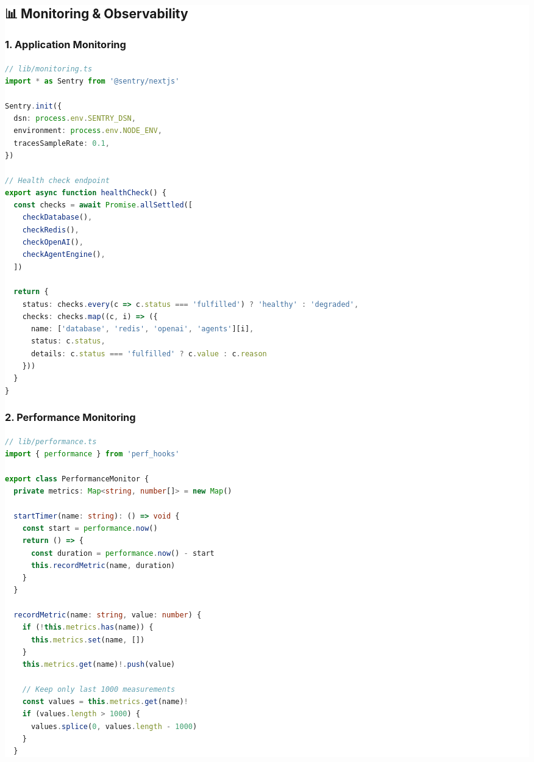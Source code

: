 ## 📊 Monitoring & Observability

### 1. Application Monitoring

```typescript
// lib/monitoring.ts
import * as Sentry from '@sentry/nextjs'

Sentry.init({
  dsn: process.env.SENTRY_DSN,
  environment: process.env.NODE_ENV,
  tracesSampleRate: 0.1,
})

// Health check endpoint
export async function healthCheck() {
  const checks = await Promise.allSettled([
    checkDatabase(),
    checkRedis(),
    checkOpenAI(),
    checkAgentEngine(),
  ])
  
  return {
    status: checks.every(c => c.status === 'fulfilled') ? 'healthy' : 'degraded',
    checks: checks.map((c, i) => ({
      name: ['database', 'redis', 'openai', 'agents'][i],
      status: c.status,
      details: c.status === 'fulfilled' ? c.value : c.reason
    }))
  }
}
```

### 2. Performance Monitoring

```typescript
// lib/performance.ts
import { performance } from 'perf_hooks'

export class PerformanceMonitor {
  private metrics: Map<string, number[]> = new Map()
  
  startTimer(name: string): () => void {
    const start = performance.now()
    return () => {
      const duration = performance.now() - start
      this.recordMetric(name, duration)
    }
  }
  
  recordMetric(name: string, value: number) {
    if (!this.metrics.has(name)) {
      this.metrics.set(name, [])
    }
    this.metrics.get(name)!.push(value)
    
    // Keep only last 1000 measurements
    const values = this.metrics.get(name)!
    if (values.length > 1000) {
      values.splice(0, values.length - 1000)
    }
  }
```